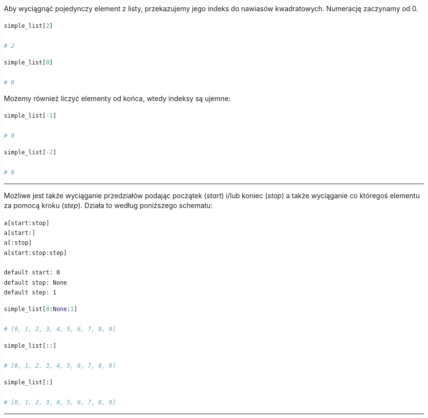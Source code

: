 Aby wyciągnąć pojedynczy element z listy, przekazujemy jego indeks do nawiasów kwadratowych. Numerację zaczynamy od 0.
```python
simple_list[2]

# 2
```

```python
simple_list[0]

# 0
```

Możemy również liczyć elementy od końca, wtedy indeksy są ujemne:
```python
simple_list[-1]

# 9
```

```python
simple_list[-2]

# 8
```

---
Możliwe jest także wyciąganie przedziałów podając początek (*start*) i/lub koniec (*stop*) a także wyciąganie co któregoś elementu za pomocą kroku (*step*). Działa to według poniższego schematu:
```
a[start:stop]  
a[start:]      
a[:stop]       
a[start:stop:step]

default start: 0
default stop: None
default step: 1
```

```python
simple_list[0:None:1]

# [0, 1, 2, 3, 4, 5, 6, 7, 8, 9]
```

```python
simple_list[::]

# [0, 1, 2, 3, 4, 5, 6, 7, 8, 9]
```

```python
simple_list[:]

# [0, 1, 2, 3, 4, 5, 6, 7, 8, 9]
```

---